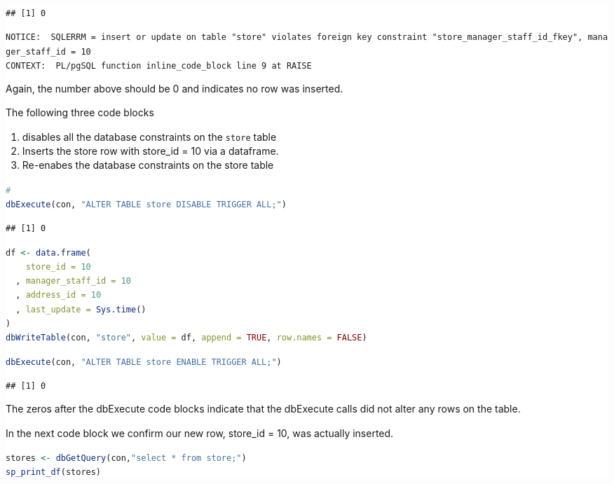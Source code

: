 ```
## [1] 0
```

```
NOTICE:  SQLERRM = insert or update on table "store" violates foreign key constraint "store_manager_staff_id_fkey", manager_staff_id = 10
CONTEXT:  PL/pgSQL function inline_code_block line 9 at RAISE
```

Again, the number above should be 0 and indicates no row was inserted.

The following three code blocks

1.  disables all the database constraints on the `store` table
2.  Inserts the store row with store_id = 10 via a dataframe.
3.  Re-enabes the database constraints on the store table


```r
#
dbExecute(con, "ALTER TABLE store DISABLE TRIGGER ALL;")
```

```
## [1] 0
```


```r
df <- data.frame(
    store_id = 10
  , manager_staff_id = 10
  , address_id = 10
  , last_update = Sys.time()
)
dbWriteTable(con, "store", value = df, append = TRUE, row.names = FALSE)
```


```r
dbExecute(con, "ALTER TABLE store ENABLE TRIGGER ALL;")
```

```
## [1] 0
```

The zeros after the dbExecute code blocks indicate that the dbExecute calls did not alter any rows on the table.

In the next code block we confirm our new row, store_id = 10, was actually inserted.


```r
stores <- dbGetQuery(con,"select * from store;")
sp_print_df(stores)
```

<div id="htmlwidget-dd0a51033db44e820d90" style="width:100%;height:auto;" class="datatables html-widget"></div>
<script type="application/json" data-for="htmlwidget-dd0a51033db44e820d90">{"x":{"filter":"none","data":[["1","2","3"],[1,2,10],[1,2,10],[1,2,10],["2006-02-15T17:57:12Z","2006-02-15T17:57:12Z","2019-02-18T02:43:36Z"]],"container":"<table class=\"display\">\n  <thead>\n    <tr>\n      <th> <\/th>\n      <th>store_id<\/th>\n      <th>manager_staff_id<\/th>\n      <th>address_id<\/th>\n      <th>last_update<\/th>\n    <\/tr>\n  <\/thead>\n<\/table>","options":{"columnDefs":[{"className":"dt-right","targets":[1,2,3]},{"orderable":false,"targets":0}],"order":[],"autoWidth":false,"orderClasses":false}},"evals":[],"jsHooks":[]}</script>
